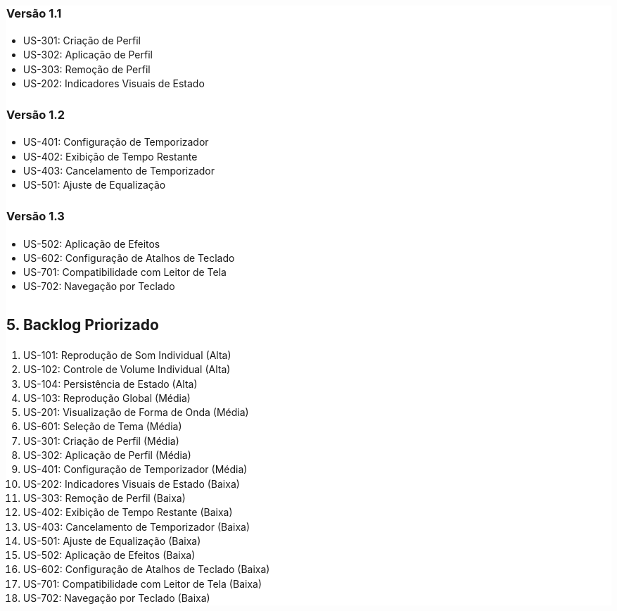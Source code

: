 ### Versão 1.1
- US-301: Criação de Perfil
- US-302: Aplicação de Perfil
- US-303: Remoção de Perfil
- US-202: Indicadores Visuais de Estado

### Versão 1.2
- US-401: Configuração de Temporizador
- US-402: Exibição de Tempo Restante
- US-403: Cancelamento de Temporizador
- US-501: Ajuste de Equalização

### Versão 1.3
- US-502: Aplicação de Efeitos
- US-602: Configuração de Atalhos de Teclado
- US-701: Compatibilidade com Leitor de Tela
- US-702: Navegação por Teclado

## 5. Backlog Priorizado

1. US-101: Reprodução de Som Individual (Alta)
2. US-102: Controle de Volume Individual (Alta)
3. US-104: Persistência de Estado (Alta)
4. US-103: Reprodução Global (Média)
5. US-201: Visualização de Forma de Onda (Média)
6. US-601: Seleção de Tema (Média)
7. US-301: Criação de Perfil (Média)
8. US-302: Aplicação de Perfil (Média)
9. US-401: Configuração de Temporizador (Média)
10. US-202: Indicadores Visuais de Estado (Baixa)
11. US-303: Remoção de Perfil (Baixa)
12. US-402: Exibição de Tempo Restante (Baixa)
13. US-403: Cancelamento de Temporizador (Baixa)
14. US-501: Ajuste de Equalização (Baixa)
15. US-502: Aplicação de Efeitos (Baixa)
16. US-602: Configuração de Atalhos de Teclado (Baixa)
17. US-701: Compatibilidade com Leitor de Tela (Baixa)
18. US-702: Navegação por Teclado (Baixa)